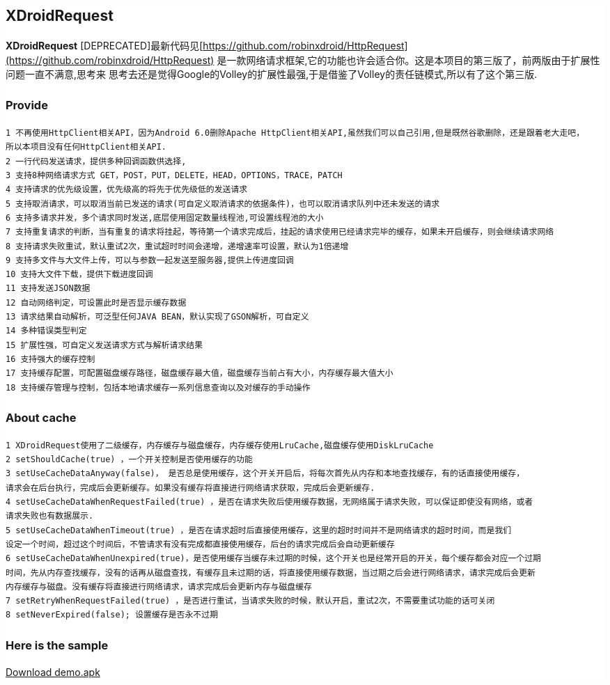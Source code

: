 ## XDroidRequest ##

**XDroidRequest** 
[DEPRECATED]最新代码见[https://github.com/robinxdroid/HttpRequest](https://github.com/robinxdroid/HttpRequest)
是一款网络请求框架,它的功能也许会适合你。这是本项目的第三版了，前两版由于扩展性问题一直不满意,思考来
思考去还是觉得Google的Volley的扩展性最强,于是借鉴了Volley的责任链模式,所以有了这个第三版.

### Provide ###
    
    1 不再使用HttpClient相关API，因为Android 6.0删除Apache HttpClient相关API,虽然我们可以自己引用,但是既然谷歌删除，还是跟着老大走吧，
    所以本项目没有任何HttpClient相关API.
    2 一行代码发送请求，提供多种回调函数供选择,
    3 支持8种网络请求方式 GET，POST，PUT，DELETE，HEAD，OPTIONS，TRACE，PATCH
    4 支持请求的优先级设置，优先级高的将先于优先级低的发送请求
    5 支持取消请求，可以取消当前已发送的请求(可自定义取消请求的依据条件)，也可以取消请求队列中还未发送的请求
    6 支持多请求并发，多个请求同时发送,底层使用固定数量线程池,可设置线程池的大小
    7 支持重复请求的判断，当有重复的请求将挂起，等待第一个请求完成后，挂起的请求使用已经请求完毕的缓存，如果未开启缓存，则会继续请求网络
    8 支持请求失败重试，默认重试2次，重试超时时间会递增，递增速率可设置，默认为1倍递增
    9 支持多文件与大文件上传，可以与参数一起发送至服务器,提供上传进度回调
    10 支持大文件下载，提供下载进度回调
    11 支持发送JSON数据
    12 自动网络判定，可设置此时是否显示缓存数据
    13 请求结果自动解析，可泛型任何JAVA BEAN，默认实现了GSON解析，可自定义
    14 多种错误类型判定
    15 扩展性强，可自定义发送请求方式与解析请求结果
    16 支持强大的缓存控制
    17 支持缓存配置，可配置磁盘缓存路径，磁盘缓存最大值，磁盘缓存当前占有大小，内存缓存最大值大小
    18 支持缓存管理与控制，包括本地请求缓存一系列信息查询以及对缓存的手动操作

### About cache ###
    1 XDroidRequest使用了二级缓存，内存缓存与磁盘缓存，内存缓存使用LruCache,磁盘缓存使用DiskLruCache
    2 setShouldCache(true) ，一个开关控制是否使用缓存的功能
    3 setUseCacheDataAnyway(false)， 是否总是使用缓存，这个开关开启后，将每次首先从内存和本地查找缓存，有的话直接使用缓存，
    请求会在后台执行，完成后会更新缓存。如果没有缓存将直接进行网络请求获取，完成后会更新缓存.
    4 setUseCacheDataWhenRequestFailed(true) ，是否在请求失败后使用缓存数据，无网络属于请求失败，可以保证即使没有网络，或者
    请求失败也有数据展示.
    5 setUseCacheDataWhenTimeout(true) ，是否在请求超时后直接使用缓存，这里的超时时间并不是网络请求的超时时间，而是我们
    设定一个时间，超过这个时间后，不管请求有没有完成都直接使用缓存，后台的请求完成后会自动更新缓存
    6 setUseCacheDataWhenUnexpired(true)，是否使用缓存当缓存未过期的时候，这个开关也是经常开启的开关，每个缓存都会对应一个过期
    时间，先从内存查找缓存，没有的话再从磁盘查找，有缓存且未过期的话，将直接使用缓存数据，当过期之后会进行网络请求，请求完成后会更新
    内存缓存与磁盘。没有缓存将直接进行网络请求，请求完成后会更新内存与磁盘缓存
    7 setRetryWhenRequestFailed(true) ，是否进行重试，当请求失败的时候，默认开启，重试2次，不需要重试功能的话可关闭
    8 setNeverExpired(false); 设置缓存是否永不过期 



### Here is the sample ###

[Download demo.apk](https://github.com/robinxdroid/XDroidRequest/blob/master/XDroidRequestExample.apk?raw=true)
